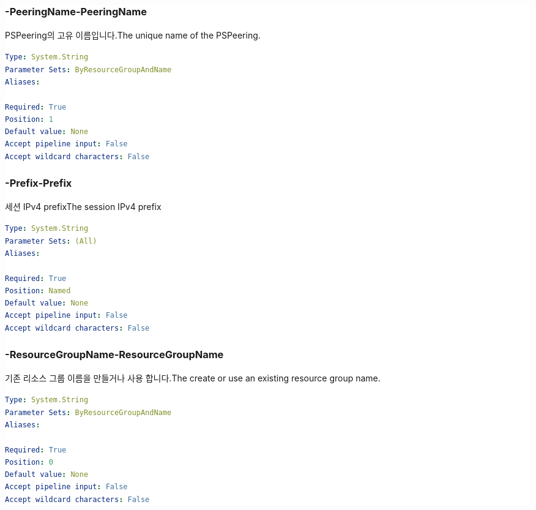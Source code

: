 ### <span data-ttu-id="2d1f2-124">-PeeringName</span><span class="sxs-lookup"><span data-stu-id="2d1f2-124">-PeeringName</span></span>
<span data-ttu-id="2d1f2-125">PSPeering의 고유 이름입니다.</span><span class="sxs-lookup"><span data-stu-id="2d1f2-125">The unique name of the PSPeering.</span></span>

```yaml
Type: System.String
Parameter Sets: ByResourceGroupAndName
Aliases:

Required: True
Position: 1
Default value: None
Accept pipeline input: False
Accept wildcard characters: False
```

### <span data-ttu-id="2d1f2-126">-Prefix</span><span class="sxs-lookup"><span data-stu-id="2d1f2-126">-Prefix</span></span>
<span data-ttu-id="2d1f2-127">세션 IPv4 prefix</span><span class="sxs-lookup"><span data-stu-id="2d1f2-127">The session IPv4 prefix</span></span>

```yaml
Type: System.String
Parameter Sets: (All)
Aliases:

Required: True
Position: Named
Default value: None
Accept pipeline input: False
Accept wildcard characters: False
```

### <span data-ttu-id="2d1f2-128">-ResourceGroupName</span><span class="sxs-lookup"><span data-stu-id="2d1f2-128">-ResourceGroupName</span></span>
<span data-ttu-id="2d1f2-129">기존 리소스 그룹 이름을 만들거나 사용 합니다.</span><span class="sxs-lookup"><span data-stu-id="2d1f2-129">The create or use an existing resource group name.</span></span>

```yaml
Type: System.String
Parameter Sets: ByResourceGroupAndName
Aliases:

Required: True
Position: 0
Default value: None
Accept pipeline input: False
Accept wildcard characters: False
```
